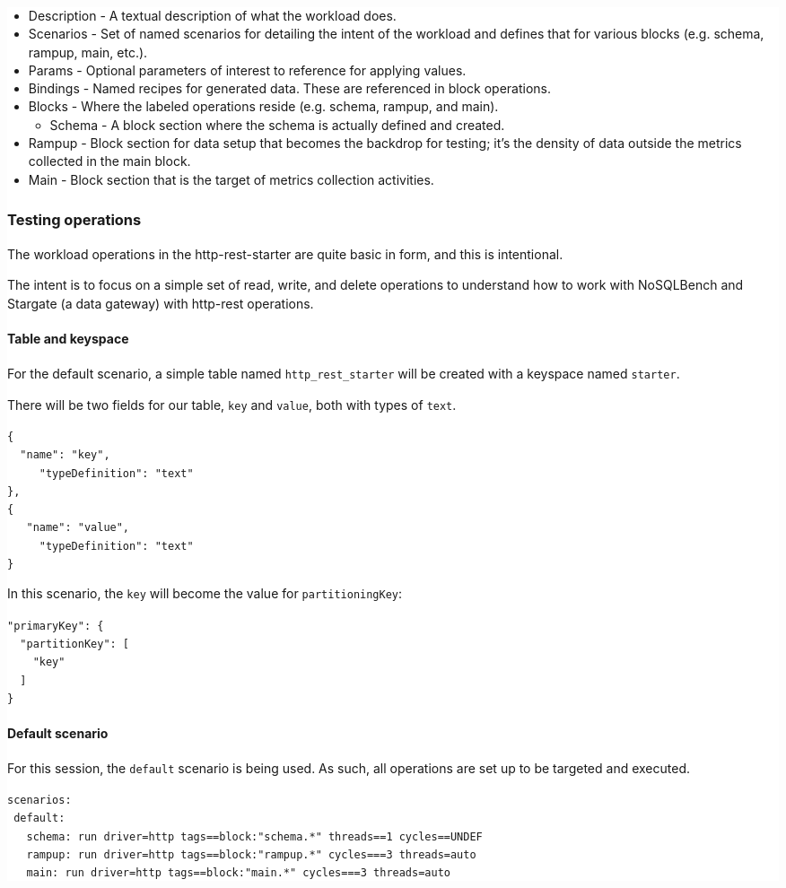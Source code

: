 * Description - A textual description of what the workload does.
* Scenarios - Set of named scenarios for detailing the intent of the workload and defines that for various blocks (e.g. schema, rampup, main, etc.).
* Params - Optional parameters of interest to reference for applying values.
* Bindings - Named recipes for generated data.  These are referenced in block operations.
* Blocks - Where the labeled operations reside (e.g. schema, rampup, and main).
    * Schema - A block section where the schema is actually defined and created.
* Rampup - Block section for data setup that becomes the backdrop for testing; it’s the density of data outside the metrics collected in the main block.
* Main - Block section that is the target of metrics collection activities.


### Testing operations

The workload operations in the http-rest-starter are quite basic in form, and this is intentional.

The intent is to focus on a simple set of read, write, and delete operations to understand how to work with 
NoSQLBench and Stargate (a data gateway) with http-rest operations.


#### Table and keyspace

For the default scenario, a simple table named `http_rest_starter` will be created with a keyspace named `starter`.  

There will be two fields for our table, `key` and `value`, both with types of `text`.

```
{
  "name": "key",
     "typeDefinition": "text"
}, 
{
   "name": "value",
     "typeDefinition": "text"
}
```


In this scenario, the `key` will become the value for `partitioningKey`:


```
"primaryKey": {
  "partitionKey": [
    "key"
  ]
}
```

#### Default scenario

For this session, the `default` scenario is being used.  As such, all operations are set up to be targeted and executed.

```
scenarios:
 default:
   schema: run driver=http tags==block:"schema.*" threads==1 cycles==UNDEF       
   rampup: run driver=http tags==block:"rampup.*" cycles===3 threads=auto
   main: run driver=http tags==block:"main.*" cycles===3 threads=auto
```
